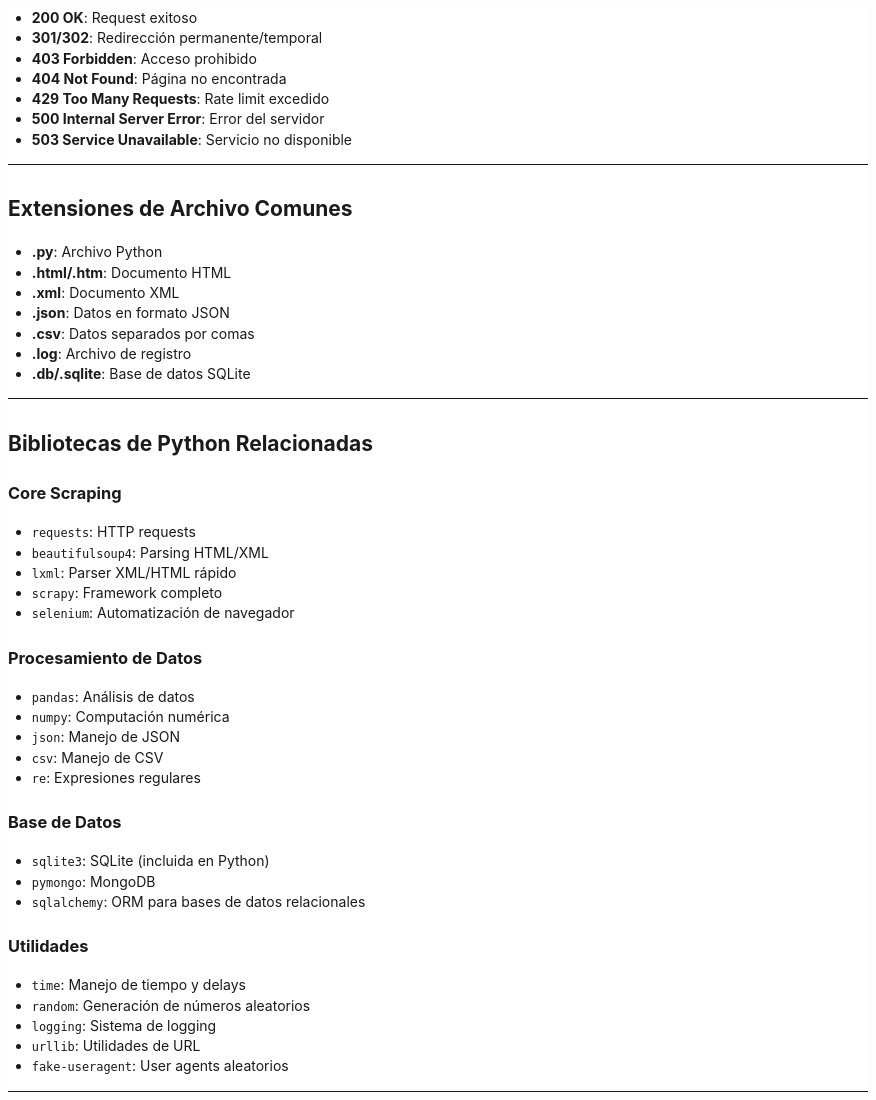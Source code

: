 - **200 OK**: Request exitoso
- **301/302**: Redirección permanente/temporal
- **403 Forbidden**: Acceso prohibido
- **404 Not Found**: Página no encontrada
- **429 Too Many Requests**: Rate limit excedido
- **500 Internal Server Error**: Error del servidor
- **503 Service Unavailable**: Servicio no disponible

---

## Extensiones de Archivo Comunes

- **.py**: Archivo Python
- **.html/.htm**: Documento HTML
- **.xml**: Documento XML
- **.json**: Datos en formato JSON
- **.csv**: Datos separados por comas
- **.log**: Archivo de registro
- **.db/.sqlite**: Base de datos SQLite

---

## Bibliotecas de Python Relacionadas

### **Core Scraping**
- `requests`: HTTP requests
- `beautifulsoup4`: Parsing HTML/XML
- `lxml`: Parser XML/HTML rápido
- `scrapy`: Framework completo
- `selenium`: Automatización de navegador

### **Procesamiento de Datos**
- `pandas`: Análisis de datos
- `numpy`: Computación numérica
- `json`: Manejo de JSON
- `csv`: Manejo de CSV
- `re`: Expresiones regulares

### **Base de Datos**
- `sqlite3`: SQLite (incluida en Python)
- `pymongo`: MongoDB
- `sqlalchemy`: ORM para bases de datos relacionales

### **Utilidades**
- `time`: Manejo de tiempo y delays
- `random`: Generación de números aleatorios
- `logging`: Sistema de logging
- `urllib`: Utilidades de URL
- `fake-useragent`: User agents aleatorios

---